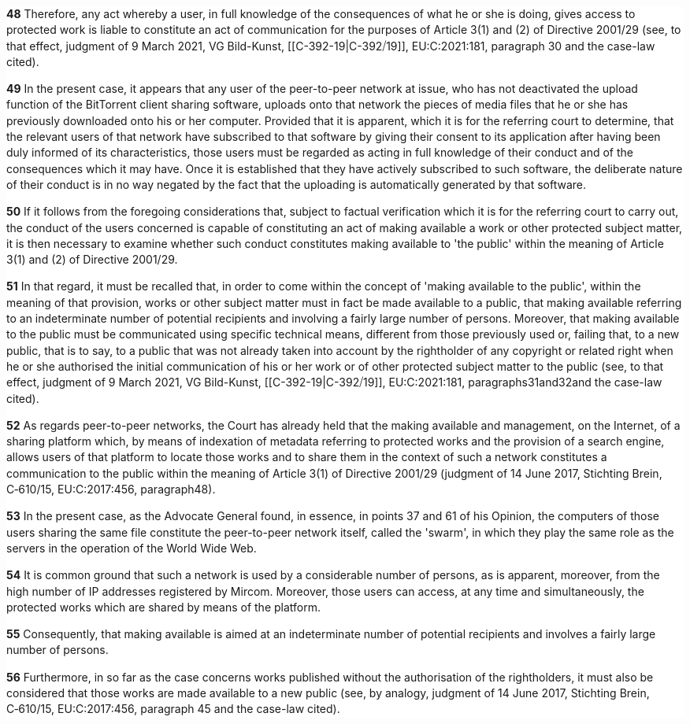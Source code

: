 **48** Therefore, any act whereby a user, in full knowledge of the consequences of what he or she is doing, gives access to protected work is liable to constitute an act of communication for the purposes of Article 3(1) and (2) of Directive 2001/29 (see, to that effect, judgment of 9 March 2021, VG Bild-Kunst, [[C-392-19|C-392⧸19]], EU:C:2021:181, paragraph 30 and the case-law cited).

**49** In the present case, it appears that any user of the peer-to-peer network at issue, who has not deactivated the upload function of the BitTorrent client sharing software, uploads onto that network the pieces of media files that he or she has previously downloaded onto his or her computer. Provided that it is apparent, which it is for the referring court to determine, that the relevant users of that network have subscribed to that software by giving their consent to its application after having been duly informed of its characteristics, those users must be regarded as acting in full knowledge of their conduct and of the consequences which it may have. Once it is established that they have actively subscribed to such software, the deliberate nature of their conduct is in no way negated by the fact that the uploading is automatically generated by that software.

**50** If it follows from the foregoing considerations that, subject to factual verification which it is for the referring court to carry out, the conduct of the users concerned is capable of constituting an act of making available a work or other protected subject matter, it is then necessary to examine whether such conduct constitutes making available to 'the public' within the meaning of Article 3(1) and (2) of Directive 2001/29.

**51** In that regard, it must be recalled that, in order to come within the concept of 'making available to the public', within the meaning of that provision, works or other subject matter must in fact be made available to a public, that making available referring to an indeterminate number of potential recipients and involving a fairly large number of persons. Moreover, that making available to the public must be communicated using specific technical means, different from those previously used or, failing that, to a new public, that is to say, to a public that was not already taken into account by the rightholder of any copyright or related right when he or she authorised the initial communication of his or her work or of other protected subject matter to the public (see, to that effect, judgment of 9 March 2021, VG Bild-Kunst, [[C-392-19|C-392⧸19]], EU:C:2021:181, paragraphs31and32and the case-law cited).

**52** As regards peer-to-peer networks, the Court has already held that the making available and management, on the Internet, of a sharing platform which, by means of indexation of metadata referring to protected works and the provision of a search engine, allows users of that platform to locate those works and to share them in the context of such a network constitutes a communication to the public within the meaning of Article 3(1) of Directive 2001/29 (judgment of 14 June 2017, Stichting Brein, C‑610/15, EU:C:2017:456, paragraph48).

**53** In the present case, as the Advocate General found, in essence, in points 37 and 61 of his Opinion, the computers of those users sharing the same file constitute the peer-to-peer network itself, called the 'swarm', in which they play the same role as the servers in the operation of the World Wide Web.

**54** It is common ground that such a network is used by a considerable number of persons, as is apparent, moreover, from the high number of IP addresses registered by Mircom. Moreover, those users can access, at any time and simultaneously, the protected works which are shared by means of the platform.

**55** Consequently, that making available is aimed at an indeterminate number of potential recipients and involves a fairly large number of persons.

**56** Furthermore, in so far as the case concerns works published without the authorisation of the rightholders, it must also be considered that those works are made available to a new public (see, by analogy, judgment of 14 June 2017, Stichting Brein, C‑610/15, EU:C:2017:456, paragraph 45 and the case-law cited).
